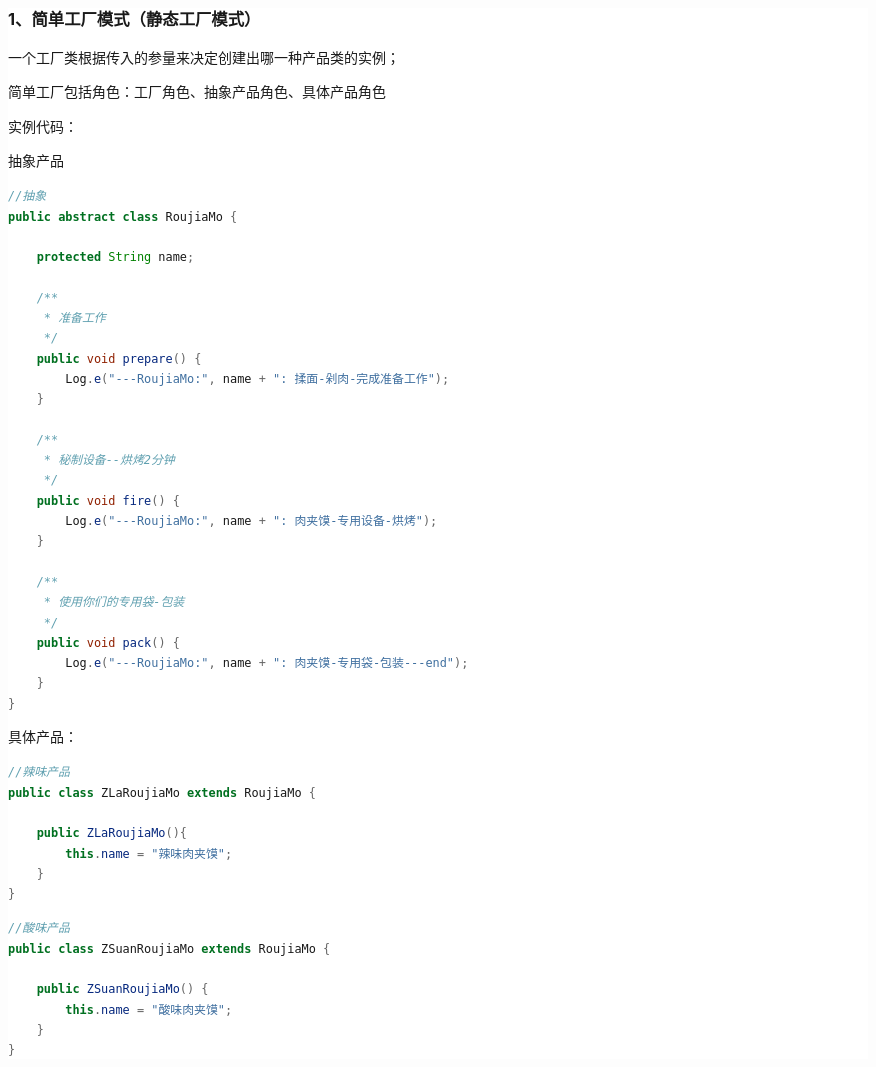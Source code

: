 ### 1、简单工厂模式（静态工厂模式）

一个工厂类根据传入的参量来决定创建出哪一种产品类的实例；

简单工厂包括角色：工厂角色、抽象产品角色、具体产品角色

实例代码：

抽象产品

```java
//抽象
public abstract class RoujiaMo {

    protected String name;

    /**
     * 准备工作
     */
    public void prepare() {
        Log.e("---RoujiaMo:", name + ": 揉面-剁肉-完成准备工作");
    }

    /**
     * 秘制设备--烘烤2分钟
     */
    public void fire() {
        Log.e("---RoujiaMo:", name + ": 肉夹馍-专用设备-烘烤");
    }

    /**
     * 使用你们的专用袋-包装
     */
    public void pack() {
        Log.e("---RoujiaMo:", name + ": 肉夹馍-专用袋-包装---end");
    }
}

```

具体产品：

```java
//辣味产品
public class ZLaRoujiaMo extends RoujiaMo {

    public ZLaRoujiaMo(){
        this.name = "辣味肉夹馍";
    }
}
```

```java
//酸味产品
public class ZSuanRoujiaMo extends RoujiaMo {

    public ZSuanRoujiaMo() {
        this.name = "酸味肉夹馍";
    }
}
```
